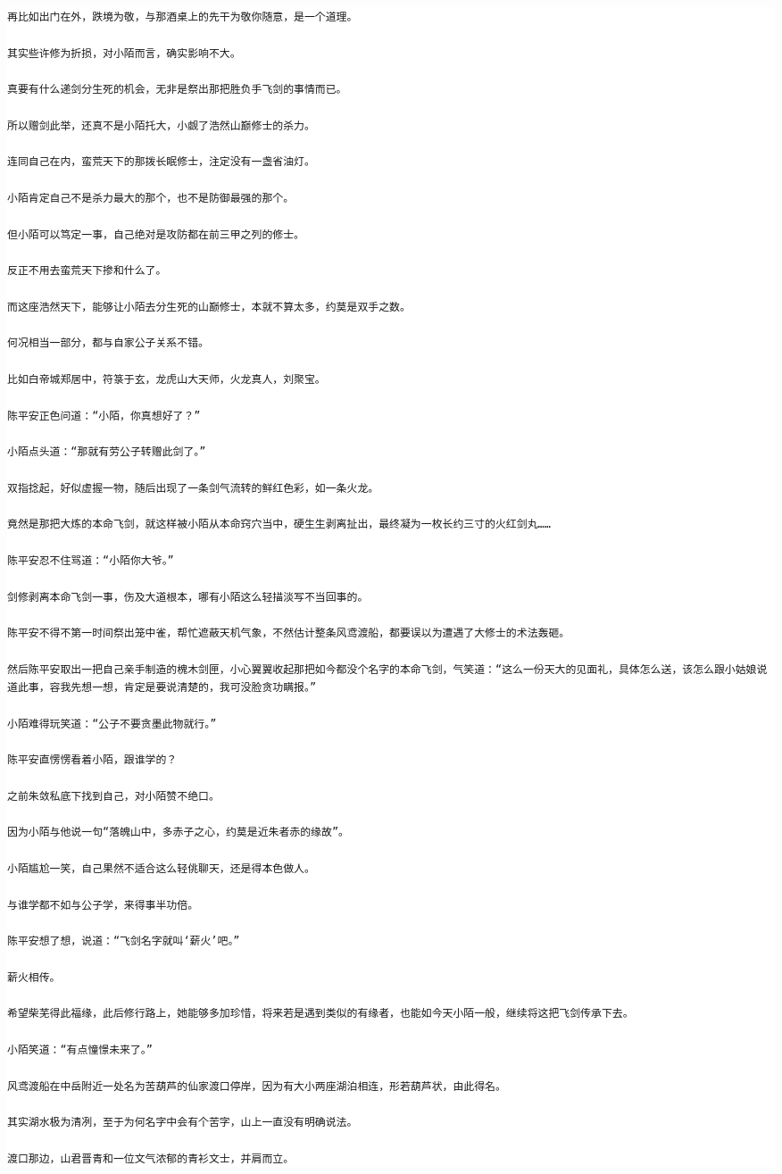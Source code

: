     再比如出门在外，跌境为敬，与那酒桌上的先干为敬你随意，是一个道理。

    其实些许修为折损，对小陌而言，确实影响不大。

    真要有什么递剑分生死的机会，无非是祭出那把胜负手飞剑的事情而已。

    所以赠剑此举，还真不是小陌托大，小觑了浩然山巅修士的杀力。

    连同自己在内，蛮荒天下的那拨长眠修士，注定没有一盏省油灯。

    小陌肯定自己不是杀力最大的那个，也不是防御最强的那个。

    但小陌可以笃定一事，自己绝对是攻防都在前三甲之列的修士。

    反正不用去蛮荒天下掺和什么了。

    而这座浩然天下，能够让小陌去分生死的山巅修士，本就不算太多，约莫是双手之数。

    何况相当一部分，都与自家公子关系不错。

    比如白帝城郑居中，符箓于玄，龙虎山大天师，火龙真人，刘聚宝。

    陈平安正色问道：“小陌，你真想好了？”

    小陌点头道：“那就有劳公子转赠此剑了。”

    双指捻起，好似虚握一物，随后出现了一条剑气流转的鲜红色彩，如一条火龙。

    竟然是那把大炼的本命飞剑，就这样被小陌从本命窍穴当中，硬生生剥离扯出，最终凝为一枚长约三寸的火红剑丸……

    陈平安忍不住骂道：“小陌你大爷。”

    剑修剥离本命飞剑一事，伤及大道根本，哪有小陌这么轻描淡写不当回事的。

    陈平安不得不第一时间祭出笼中雀，帮忙遮蔽天机气象，不然估计整条风鸢渡船，都要误以为遭遇了大修士的术法轰砸。

    然后陈平安取出一把自己亲手制造的槐木剑匣，小心翼翼收起那把如今都没个名字的本命飞剑，气笑道：“这么一份天大的见面礼，具体怎么送，该怎么跟小姑娘说道此事，容我先想一想，肯定是要说清楚的，我可没脸贪功瞒报。”

    小陌难得玩笑道：“公子不要贪墨此物就行。”

    陈平安直愣愣看着小陌，跟谁学的？

    之前朱敛私底下找到自己，对小陌赞不绝口。

    因为小陌与他说一句“落魄山中，多赤子之心，约莫是近朱者赤的缘故”。

    小陌尴尬一笑，自己果然不适合这么轻佻聊天，还是得本色做人。

    与谁学都不如与公子学，来得事半功倍。

    陈平安想了想，说道：“飞剑名字就叫‘薪火’吧。”

    薪火相传。

    希望柴芜得此福缘，此后修行路上，她能够多加珍惜，将来若是遇到类似的有缘者，也能如今天小陌一般，继续将这把飞剑传承下去。

    小陌笑道：“有点憧憬未来了。”

    风鸢渡船在中岳附近一处名为苦葫芦的仙家渡口停岸，因为有大小两座湖泊相连，形若葫芦状，由此得名。

    其实湖水极为清冽，至于为何名字中会有个苦字，山上一直没有明确说法。

    渡口那边，山君晋青和一位文气浓郁的青衫文士，并肩而立。
